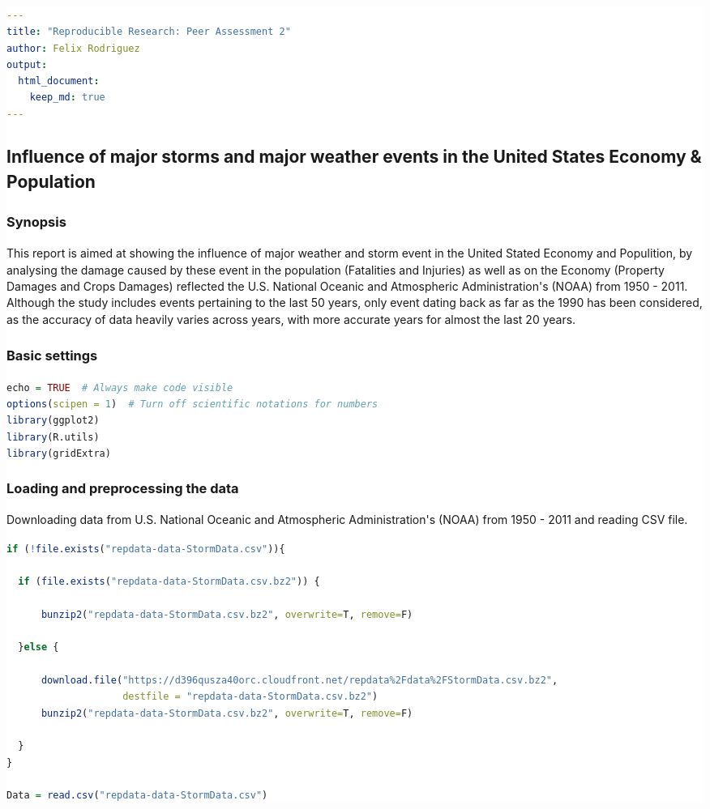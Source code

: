 ```yaml
---
title: "Reproducible Research: Peer Assessment 2"
author: Felix Rodriguez
output: 
  html_document:
    keep_md: true
---
```

##  Influence of major storms and major weather events in the United States Economy & Population

### Synopsis  

This report is aimed at showing the influence of major weather and storm event in the United Stated Economy and Populition, by analysing the
damage caused by these event in the population (Fatalities and Injuries) as well as on the Economy (Property Damages and Crops Damages) reflected the U.S. National Oceanic and Atmospheric Administration's (NOAA) from 1950 - 2011. Although the study includes events pertaining to the last 50 years, only event dating back as far as the 1990 has been considered, as the accuracy of data heavily varies across years, with more accurate years for almost the last 20 years.  


### Basic settings

```r
echo = TRUE  # Always make code visible
options(scipen = 1)  # Turn off scientific notations for numbers
library(ggplot2)
library(R.utils)
library(gridExtra)
```

### Loading and preprocessing the data
Downloading data from U.S. National Oceanic and Atmospheric Administration's (NOAA) from 1950 - 2011 and reading CSV file.

```r
if (!file.exists("repdata-data-StormData.csv")){

  if (file.exists("repdata-data-StormData.csv.bz2")) {
  
      bunzip2("repdata-data-StormData.csv.bz2", overwrite=T, remove=F)
  
  }else {
  
      download.file("https://d396qusza40orc.cloudfront.net/repdata%2Fdata%2FStormData.csv.bz2",
                    destfile = "repdata-data-StormData.csv.bz2")
      bunzip2("repdata-data-StormData.csv.bz2", overwrite=T, remove=F)
  
  }
}

Data = read.csv("repdata-data-StormData.csv")
```

